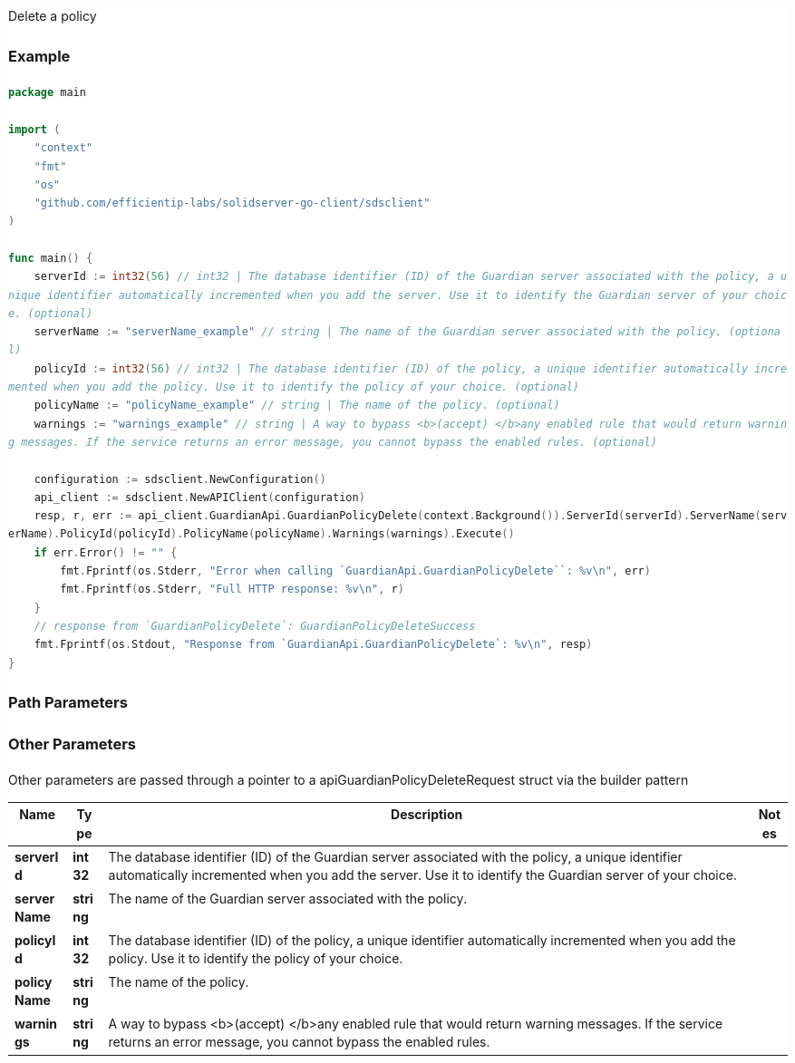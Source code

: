 Delete a policy



### Example

```go
package main

import (
    "context"
    "fmt"
    "os"
    "github.com/efficientip-labs/solidserver-go-client/sdsclient"
)

func main() {
    serverId := int32(56) // int32 | The database identifier (ID) of the Guardian server associated with the policy, a unique identifier automatically incremented when you add the server. Use it to identify the Guardian server of your choice. (optional)
    serverName := "serverName_example" // string | The name of the Guardian server associated with the policy. (optional)
    policyId := int32(56) // int32 | The database identifier (ID) of the policy, a unique identifier automatically incremented when you add the policy. Use it to identify the policy of your choice. (optional)
    policyName := "policyName_example" // string | The name of the policy. (optional)
    warnings := "warnings_example" // string | A way to bypass <b>(accept) </b>any enabled rule that would return warning messages. If the service returns an error message, you cannot bypass the enabled rules. (optional)

    configuration := sdsclient.NewConfiguration()
    api_client := sdsclient.NewAPIClient(configuration)
    resp, r, err := api_client.GuardianApi.GuardianPolicyDelete(context.Background()).ServerId(serverId).ServerName(serverName).PolicyId(policyId).PolicyName(policyName).Warnings(warnings).Execute()
    if err.Error() != "" {
        fmt.Fprintf(os.Stderr, "Error when calling `GuardianApi.GuardianPolicyDelete``: %v\n", err)
        fmt.Fprintf(os.Stderr, "Full HTTP response: %v\n", r)
    }
    // response from `GuardianPolicyDelete`: GuardianPolicyDeleteSuccess
    fmt.Fprintf(os.Stdout, "Response from `GuardianApi.GuardianPolicyDelete`: %v\n", resp)
}
```

### Path Parameters



### Other Parameters

Other parameters are passed through a pointer to a apiGuardianPolicyDeleteRequest struct via the builder pattern


Name | Type | Description  | Notes
------------- | ------------- | ------------- | -------------
 **serverId** | **int32** | The database identifier (ID) of the Guardian server associated with the policy, a unique identifier automatically incremented when you add the server. Use it to identify the Guardian server of your choice. | 
 **serverName** | **string** | The name of the Guardian server associated with the policy. | 
 **policyId** | **int32** | The database identifier (ID) of the policy, a unique identifier automatically incremented when you add the policy. Use it to identify the policy of your choice. | 
 **policyName** | **string** | The name of the policy. | 
 **warnings** | **string** | A way to bypass &lt;b&gt;(accept) &lt;/b&gt;any enabled rule that would return warning messages. If the service returns an error message, you cannot bypass the enabled rules. | 
